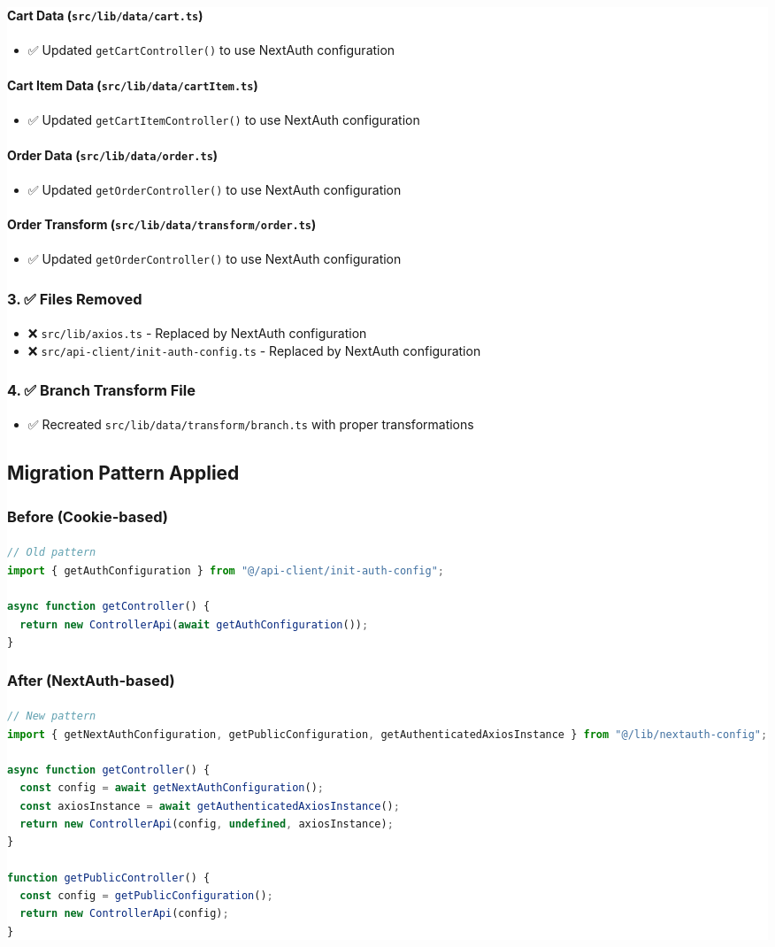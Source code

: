 #### **Cart Data (`src/lib/data/cart.ts`)**
- ✅ Updated `getCartController()` to use NextAuth configuration

#### **Cart Item Data (`src/lib/data/cartItem.ts`)**
- ✅ Updated `getCartItemController()` to use NextAuth configuration

#### **Order Data (`src/lib/data/order.ts`)**
- ✅ Updated `getOrderController()` to use NextAuth configuration

#### **Order Transform (`src/lib/data/transform/order.ts`)**
- ✅ Updated `getOrderController()` to use NextAuth configuration

### 3. ✅ **Files Removed**
- ❌ `src/lib/axios.ts` - Replaced by NextAuth configuration
- ❌ `src/api-client/init-auth-config.ts` - Replaced by NextAuth configuration

### 4. ✅ **Branch Transform File**
- ✅ Recreated `src/lib/data/transform/branch.ts` with proper transformations

## Migration Pattern Applied

### **Before (Cookie-based)**
```typescript
// Old pattern
import { getAuthConfiguration } from "@/api-client/init-auth-config";

async function getController() {
  return new ControllerApi(await getAuthConfiguration());
}
```

### **After (NextAuth-based)**
```typescript
// New pattern
import { getNextAuthConfiguration, getPublicConfiguration, getAuthenticatedAxiosInstance } from "@/lib/nextauth-config";

async function getController() {
  const config = await getNextAuthConfiguration();
  const axiosInstance = await getAuthenticatedAxiosInstance();
  return new ControllerApi(config, undefined, axiosInstance);
}

function getPublicController() {
  const config = getPublicConfiguration();
  return new ControllerApi(config);
}
```
